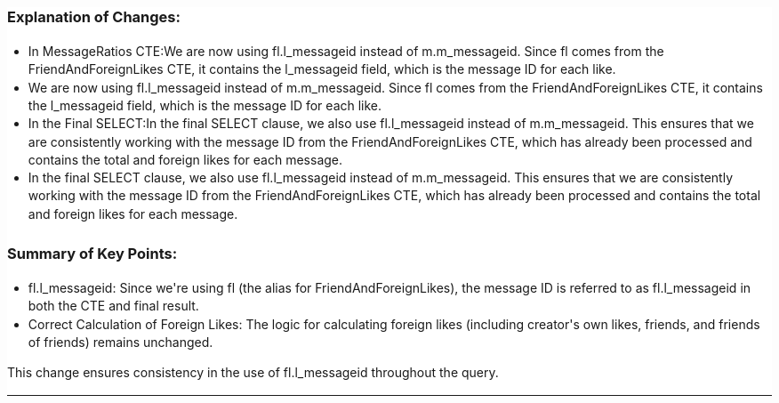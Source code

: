 ### Explanation of Changes:

- In MessageRatios CTE:We are now using fl.l_messageid instead of m.m_messageid. Since fl comes from the FriendAndForeignLikes CTE, it contains the l_messageid field, which is the message ID for each like.
- We are now using fl.l_messageid instead of m.m_messageid. Since fl comes from the FriendAndForeignLikes CTE, it contains the l_messageid field, which is the message ID for each like.
- In the Final SELECT:In the final SELECT clause, we also use fl.l_messageid instead of m.m_messageid. This ensures that we are consistently working with the message ID from the FriendAndForeignLikes CTE, which has already been processed and contains the total and foreign likes for each message.
- In the final SELECT clause, we also use fl.l_messageid instead of m.m_messageid. This ensures that we are consistently working with the message ID from the FriendAndForeignLikes CTE, which has already been processed and contains the total and foreign likes for each message.

### Summary of Key Points:

- fl.l_messageid: Since we're using fl (the alias for FriendAndForeignLikes), the message ID is referred to as fl.l_messageid in both the CTE and final result.
- Correct Calculation of Foreign Likes: The logic for calculating foreign likes (including creator's own likes, friends, and friends of friends) remains unchanged.

This change ensures consistency in the use of fl.l_messageid throughout the query.

---